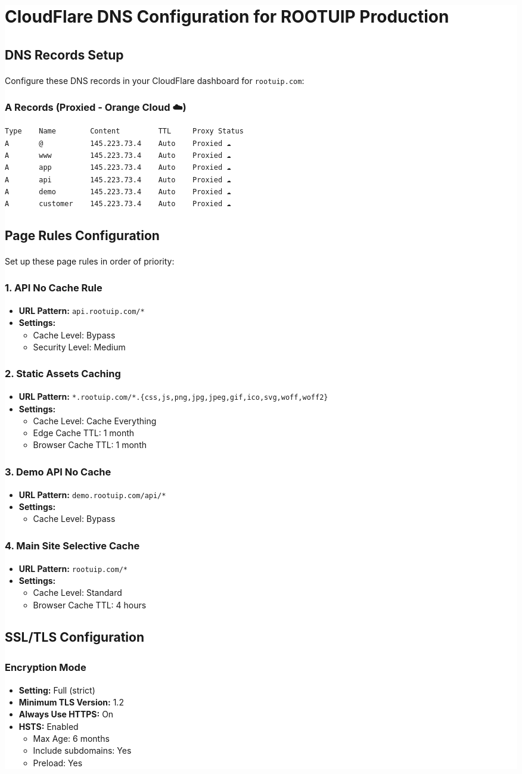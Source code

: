 # CloudFlare DNS Configuration for ROOTUIP Production

## DNS Records Setup

Configure these DNS records in your CloudFlare dashboard for `rootuip.com`:

### A Records (Proxied - Orange Cloud ☁️)
```
Type    Name        Content         TTL     Proxy Status
A       @           145.223.73.4    Auto    Proxied ☁️
A       www         145.223.73.4    Auto    Proxied ☁️
A       app         145.223.73.4    Auto    Proxied ☁️
A       api         145.223.73.4    Auto    Proxied ☁️
A       demo        145.223.73.4    Auto    Proxied ☁️
A       customer    145.223.73.4    Auto    Proxied ☁️
```

## Page Rules Configuration

Set up these page rules in order of priority:

### 1. API No Cache Rule
- **URL Pattern:** `api.rootuip.com/*`
- **Settings:**
  - Cache Level: Bypass
  - Security Level: Medium

### 2. Static Assets Caching
- **URL Pattern:** `*.rootuip.com/*.{css,js,png,jpg,jpeg,gif,ico,svg,woff,woff2}`
- **Settings:**
  - Cache Level: Cache Everything
  - Edge Cache TTL: 1 month
  - Browser Cache TTL: 1 month

### 3. Demo API No Cache
- **URL Pattern:** `demo.rootuip.com/api/*`
- **Settings:**
  - Cache Level: Bypass

### 4. Main Site Selective Cache
- **URL Pattern:** `rootuip.com/*`
- **Settings:**
  - Cache Level: Standard
  - Browser Cache TTL: 4 hours

## SSL/TLS Configuration

### Encryption Mode
- **Setting:** Full (strict)
- **Minimum TLS Version:** 1.2
- **Always Use HTTPS:** On
- **HSTS:** Enabled
  - Max Age: 6 months
  - Include subdomains: Yes
  - Preload: Yes
